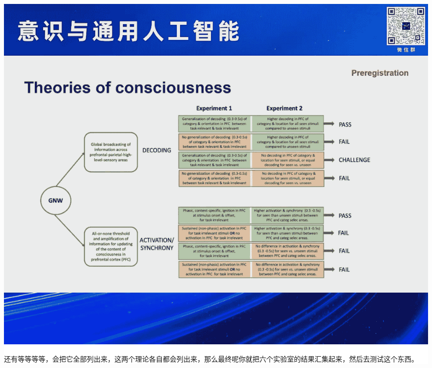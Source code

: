 ![](img/38b7dbd652cd04007591a5792f458e8f_43.png)

还有等等等等，会把它全部列出来，这两个理论各自都会列出来，那么最终呢你就把六个实验室的结果汇集起来，然后去测试这个东西。


